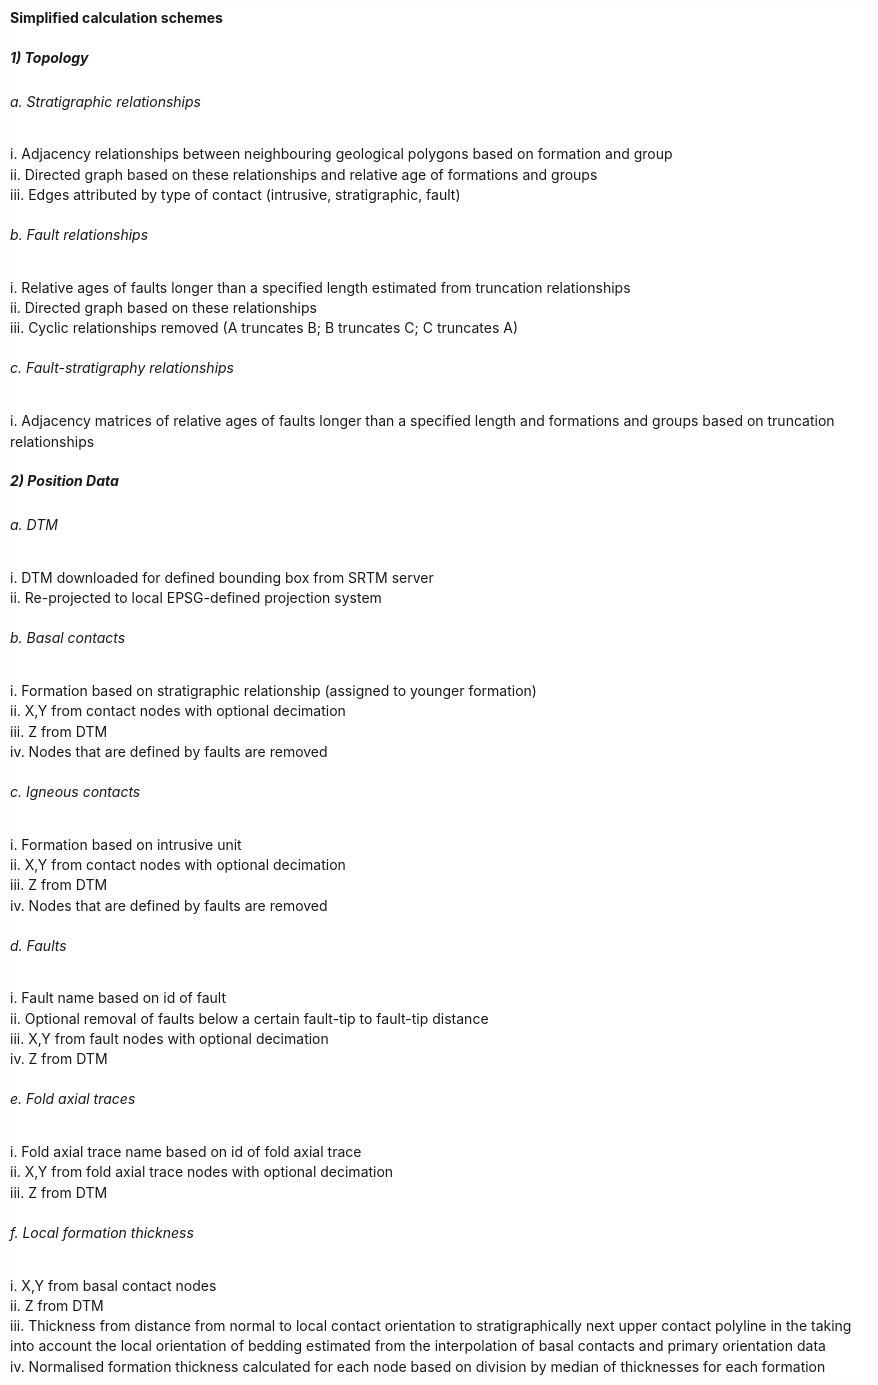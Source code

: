 #### Simplified calculation schemes   
##### 1)	Topology   
###### a.	Stratigraphic relationships   
i.	Adjacency relationships between neighbouring geological polygons based on formation and group   
ii.	Directed graph based on these relationships and relative age of formations and groups   
iii.	Edges attributed by type of contact (intrusive, stratigraphic, fault)   
   
###### b.	Fault relationships   
i.	Relative ages of faults longer than a specified length estimated from truncation relationships   
ii.	Directed graph based on these relationships   
iii.	Cyclic relationships removed (A truncates B; B truncates C; C truncates A)   
   
###### c.	Fault-stratigraphy relationships   
i.	Adjacency matrices of relative ages of faults longer than a specified length and formations and groups based on truncation relationships   
   
##### 2)	Position Data   
###### a.	DTM   
i.	DTM downloaded for defined bounding box from SRTM server   
ii.	Re-projected to local EPSG-defined projection system   
   
###### b.	Basal contacts   
i.	Formation based on stratigraphic relationship (assigned to younger formation)   
ii.	X,Y from contact nodes with optional decimation   
iii.	Z from DTM   
iv.	Nodes that are defined by faults are removed   
   
###### c.	Igneous contacts   
i.	Formation based on intrusive unit   
ii.	X,Y from contact nodes with optional decimation   
iii.	Z from DTM   
iv.	Nodes that are defined by faults are removed   
   
###### d.	Faults   
i.	Fault name based on id of fault   
ii.	Optional removal of faults below a certain fault-tip to fault-tip distance   
iii.	X,Y from fault nodes with optional decimation   
iv.	Z from DTM   
   
###### e.	Fold axial traces   
i.	Fold axial trace name based on id of fold axial trace   
ii.	X,Y from fold axial trace nodes with optional decimation   
iii.	Z from DTM   
   
###### f.	Local formation thickness   
i.	X,Y from basal contact nodes   
ii.	Z from DTM   
iii.	Thickness from distance from normal to local contact orientation to stratigraphically next upper contact polyline in the taking into account the local orientation of bedding estimated from the interpolation of basal contacts and primary orientation data   
iv.	Normalised formation thickness calculated for each node based on division by median of thicknesses for each formation   
   